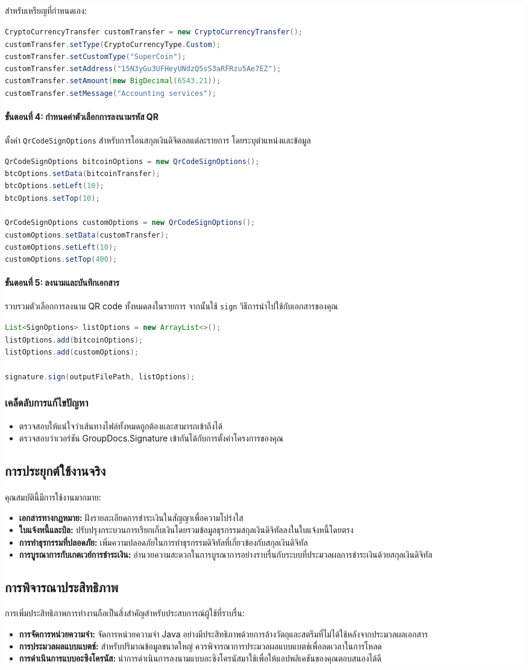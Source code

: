 สำหรับเหรียญที่กำหนดเอง:
```java
CryptoCurrencyTransfer customTransfer = new CryptoCurrencyTransfer();
customTransfer.setType(CryptoCurrencyType.Custom);
customTransfer.setCustomType("SuperCoin");
customTransfer.setAddress("15N3yGu3UFHeyUNdzQ5sS3aRFRzu5Ae7EZ");
customTransfer.setAmount(new BigDecimal(6543.21));
customTransfer.setMessage("Accounting services");
```

#### ขั้นตอนที่ 4: กำหนดค่าตัวเลือกการลงนามรหัส QR
ตั้งค่า `QrCodeSignOptions` สำหรับการโอนสกุลเงินดิจิตอลแต่ละรายการ โดยระบุตำแหน่งและข้อมูล
```java
QrCodeSignOptions bitcoinOptions = new QrCodeSignOptions();
btcOptions.setData(bitcoinTransfer);
btcOptions.setLeft(10);
btcOptions.setTop(10);

QrCodeSignOptions customOptions = new QrCodeSignOptions();
customOptions.setData(customTransfer);
customOptions.setLeft(10);
customOptions.setTop(400);
```

#### ขั้นตอนที่ 5: ลงนามและบันทึกเอกสาร
รวบรวมตัวเลือกการลงนาม QR code ทั้งหมดลงในรายการ จากนั้นใช้ `sign` วิธีการนำไปใช้กับเอกสารของคุณ
```java
List<SignOptions> listOptions = new ArrayList<>();
listOptions.add(bitcoinOptions);
listOptions.add(customOptions);

signature.sign(outputFilePath, listOptions);
```

### เคล็ดลับการแก้ไขปัญหา
- ตรวจสอบให้แน่ใจว่าเส้นทางไฟล์ทั้งหมดถูกต้องและสามารถเข้าถึงได้
- ตรวจสอบว่าเวอร์ชัน GroupDocs.Signature เข้ากันได้กับการตั้งค่าโครงการของคุณ

## การประยุกต์ใช้งานจริง
คุณสมบัตินี้มีการใช้งานมากมาย:
- **เอกสารทางกฎหมาย:** ฝังรายละเอียดการชำระเงินในสัญญาเพื่อความโปร่งใส
- **ใบแจ้งหนี้และบิล:** ปรับปรุงกระบวนการเรียกเก็บเงินโดยรวมข้อมูลธุรกรรมสกุลเงินดิจิทัลลงในใบแจ้งหนี้โดยตรง
- **การทำธุรกรรมที่ปลอดภัย:** เพิ่มความปลอดภัยในการทำธุรกรรมดิจิทัลที่เกี่ยวข้องกับสกุลเงินดิจิทัล
- **การบูรณาการกับเกตเวย์การชำระเงิน:** อำนวยความสะดวกในการบูรณาการอย่างราบรื่นกับระบบที่ประมวลผลการชำระเงินด้วยสกุลเงินดิจิทัล

## การพิจารณาประสิทธิภาพ
การเพิ่มประสิทธิภาพการทำงานถือเป็นสิ่งสำคัญสำหรับประสบการณ์ผู้ใช้ที่ราบรื่น:
- **การจัดการหน่วยความจำ:** จัดการหน่วยความจำ Java อย่างมีประสิทธิภาพด้วยการล้างวัตถุและสตรีมที่ไม่ได้ใช้หลังจากประมวลผลเอกสาร
- **การประมวลผลแบบแบตช์:** สำหรับปริมาณข้อมูลขนาดใหญ่ ควรพิจารณาการประมวลผลแบบแบตช์เพื่อลดเวลาในการโหลด
- **การดำเนินการแบบอะซิงโครนัส:** นำการดำเนินการลงนามแบบอะซิงโครนัสมาใช้เพื่อให้แอปพลิเคชันของคุณตอบสนองได้ดี
